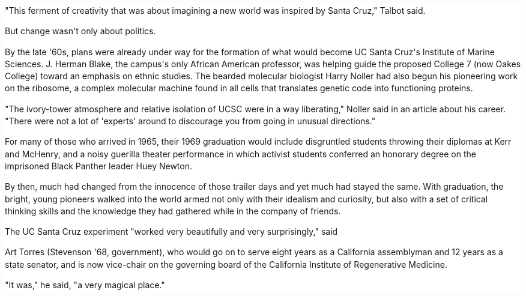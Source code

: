 "This ferment of creativity that was about imagining a new world was inspired by Santa Cruz," Talbot said.

But change wasn't only about politics.

By the late '60s, plans were already under way for the formation of what would become UC Santa Cruz's Institute of Marine Sciences. J. Herman Blake, the campus's only African American professor, was helping guide the proposed College 7 (now Oakes College) toward an emphasis on ethnic studies. The bearded molecular biologist Harry Noller had also begun his pioneering work on the ribosome, a complex molecular machine found in all cells that translates genetic code into functioning proteins.

"The ivory-tower atmosphere and relative isolation of UCSC were in a way liberating," Noller said in an article about his career. "There were not a lot of 'experts' around to discourage you from going in unusual directions."

For many of those who arrived in 1965, their 1969 graduation would include disgruntled students throwing their diplomas at Kerr and McHenry, and a noisy guerilla theater performance in which activist students conferred an honorary degree on the imprisoned Black Panther leader Huey Newton.

By then, much had changed from the innocence of those trailer days and yet much had stayed the same. With graduation, the bright, young pioneers walked into the world armed not only with their idealism and curiosity, but also with a set of critical thinking skills and the knowledge they had gathered while in the company of friends.

The UC Santa Cruz experiment "worked very beautifully and very surprisingly," said

Art Torres (Stevenson '68, government), who would go on to serve eight years as a California assemblyman and 12 years as a state senator, and is now vice-chair on the governing board of the California Institute of Regenerative Medicine.

"It was," he said, "a very magical place."